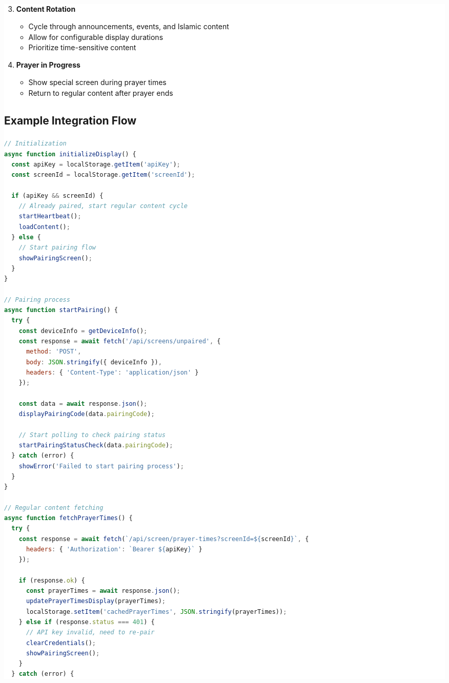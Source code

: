 3. **Content Rotation**
   - Cycle through announcements, events, and Islamic content
   - Allow for configurable display durations
   - Prioritize time-sensitive content

4. **Prayer in Progress**
   - Show special screen during prayer times
   - Return to regular content after prayer ends

## Example Integration Flow

```javascript
// Initialization
async function initializeDisplay() {
  const apiKey = localStorage.getItem('apiKey');
  const screenId = localStorage.getItem('screenId');
  
  if (apiKey && screenId) {
    // Already paired, start regular content cycle
    startHeartbeat();
    loadContent();
  } else {
    // Start pairing flow
    showPairingScreen();
  }
}

// Pairing process
async function startPairing() {
  try {
    const deviceInfo = getDeviceInfo();
    const response = await fetch('/api/screens/unpaired', {
      method: 'POST',
      body: JSON.stringify({ deviceInfo }),
      headers: { 'Content-Type': 'application/json' }
    });
    
    const data = await response.json();
    displayPairingCode(data.pairingCode);
    
    // Start polling to check pairing status
    startPairingStatusCheck(data.pairingCode);
  } catch (error) {
    showError('Failed to start pairing process');
  }
}

// Regular content fetching
async function fetchPrayerTimes() {
  try {
    const response = await fetch(`/api/screen/prayer-times?screenId=${screenId}`, {
      headers: { 'Authorization': `Bearer ${apiKey}` }
    });
    
    if (response.ok) {
      const prayerTimes = await response.json();
      updatePrayerTimesDisplay(prayerTimes);
      localStorage.setItem('cachedPrayerTimes', JSON.stringify(prayerTimes));
    } else if (response.status === 401) {
      // API key invalid, need to re-pair
      clearCredentials();
      showPairingScreen();
    }
  } catch (error) {
```